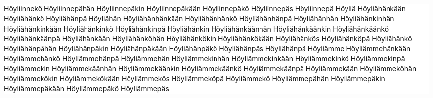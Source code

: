 Höyliinnekö
Höyliinnepähän
Höyliinnepäkin
Höyliinnepäkään
Höyliinnepäkö
Höyliinnepäs
Höyliinnepä
Höyliä
Höyliähänkään
Höyliähänkö
Höyliähänpä
Höyliähän
Höyliähänhänkään
Höyliähänhänkö
Höyliähänhänpä
Höyliähänhän
Höyliähänkinhän
Höyliähänkinkään
Höyliähänkinkö
Höyliähänkinpä
Höyliähänkin
Höyliähänkäänhän
Höyliähänkäänkin
Höyliähänkäänkö
Höyliähänkäänpä
Höyliähänkään
Höyliähänköhän
Höyliähänkökin
Höyliähänkökään
Höyliähänkös
Höyliähänköpä
Höyliähänkö
Höyliähänpähän
Höyliähänpäkin
Höyliähänpäkään
Höyliähänpäkö
Höyliähänpäs
Höyliähänpä
Höyliämme
Höyliämmehänkään
Höyliämmehänkö
Höyliämmehänpä
Höyliämmehän
Höyliämmekinhän
Höyliämmekinkään
Höyliämmekinkö
Höyliämmekinpä
Höyliämmekin
Höyliämmekäänhän
Höyliämmekäänkin
Höyliämmekäänkö
Höyliämmekäänpä
Höyliämmekään
Höyliämmeköhän
Höyliämmekökin
Höyliämmekökään
Höyliämmekös
Höyliämmeköpä
Höyliämmekö
Höyliämmepähän
Höyliämmepäkin
Höyliämmepäkään
Höyliämmepäkö
Höyliämmepäs